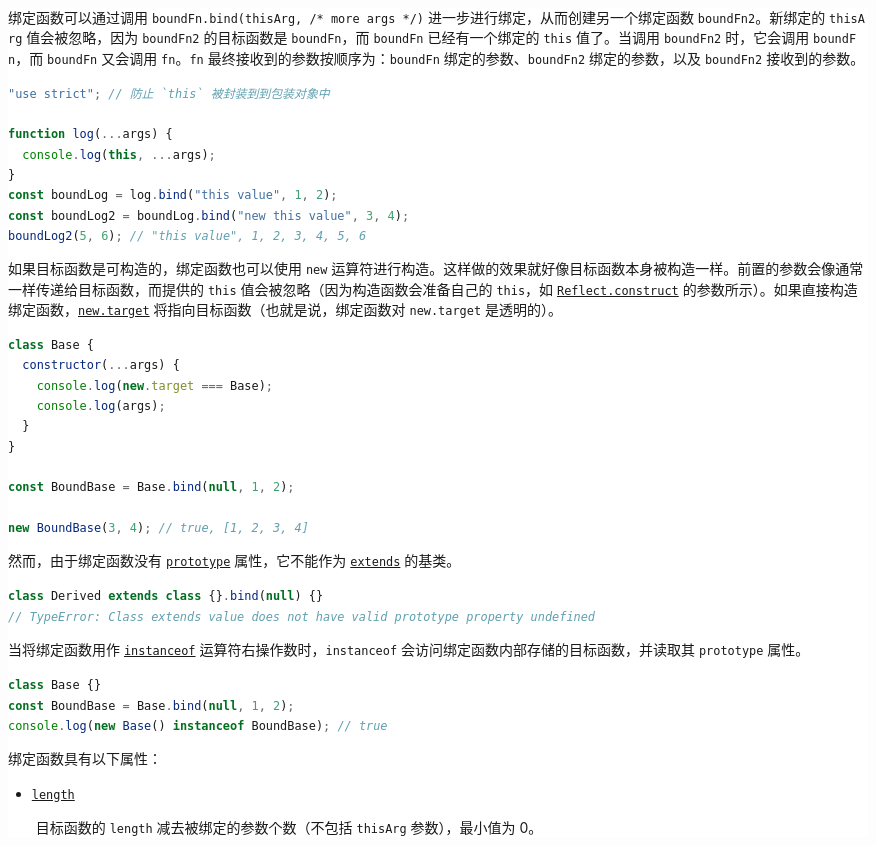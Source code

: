 绑定函数可以通过调用 `boundFn.bind(thisArg, /* more args */)` 进一步进行绑定，从而创建另一个绑定函数 `boundFn2`。新绑定的 `thisArg` 值会被忽略，因为 `boundFn2` 的目标函数是 `boundFn`，而 `boundFn` 已经有一个绑定的 `this` 值了。当调用 `boundFn2` 时，它会调用 `boundFn`，而 `boundFn` 又会调用 `fn`。`fn` 最终接收到的参数按顺序为：`boundFn` 绑定的参数、`boundFn2` 绑定的参数，以及 `boundFn2` 接收到的参数。

```js
"use strict"; // 防止 `this` 被封装到到包装对象中

function log(...args) {
  console.log(this, ...args);
}
const boundLog = log.bind("this value", 1, 2);
const boundLog2 = boundLog.bind("new this value", 3, 4);
boundLog2(5, 6); // "this value", 1, 2, 3, 4, 5, 6
```

如果目标函数是可构造的，绑定函数也可以使用 `new` 运算符进行构造。这样做的效果就好像目标函数本身被构造一样。前置的参数会像通常一样传递给目标函数，而提供的 `this` 值会被忽略（因为构造函数会准备自己的 `this`，如 [`Reflect.construct`](https://developer.mozilla.org/zh-CN/docs/Web/JavaScript/Reference/Global_Objects/Reflect/construct) 的参数所示）。如果直接构造绑定函数，[`new.target`](https://developer.mozilla.org/zh-CN/docs/Web/JavaScript/Reference/Operators/new.target) 将指向目标函数（也就是说，绑定函数对 `new.target` 是透明的）。

```js
class Base {
  constructor(...args) {
    console.log(new.target === Base);
    console.log(args);
  }
}

const BoundBase = Base.bind(null, 1, 2);

new BoundBase(3, 4); // true, [1, 2, 3, 4]
```

然而，由于绑定函数没有 [`prototype`](https://developer.mozilla.org/zh-CN/docs/Web/JavaScript/Reference/Global_Objects/Function/prototype) 属性，它不能作为 [`extends`](https://developer.mozilla.org/zh-CN/docs/Web/JavaScript/Reference/Classes/extends) 的基类。

```js
class Derived extends class {}.bind(null) {}
// TypeError: Class extends value does not have valid prototype property undefined
```

当将绑定函数用作 [`instanceof`](https://developer.mozilla.org/zh-CN/docs/Web/JavaScript/Reference/Operators/instanceof) 运算符右操作数时，`instanceof` 会访问绑定函数内部存储的目标函数，并读取其 `prototype` 属性。

```js
class Base {}
const BoundBase = Base.bind(null, 1, 2);
console.log(new Base() instanceof BoundBase); // true
```

绑定函数具有以下属性：

- [`length`](https://developer.mozilla.org/zh-CN/docs/Web/JavaScript/Reference/Global_Objects/Function/length)

  ​    目标函数的 `length` 减去被绑定的参数个数（不包括 `thisArg` 参数），最小值为 0。  
